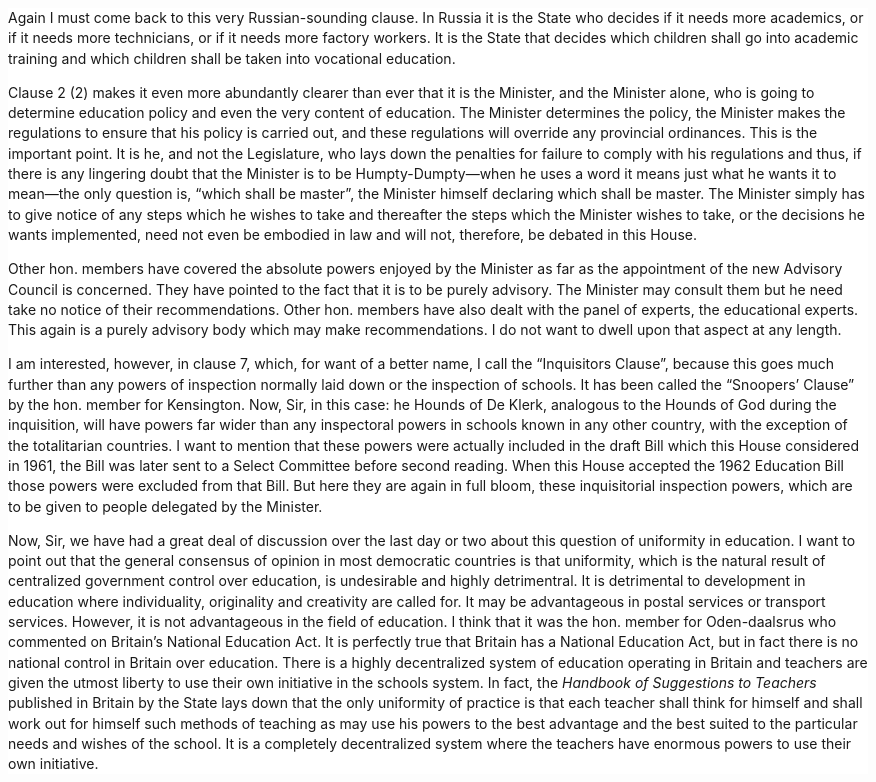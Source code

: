 <p>Again I must come back to this very Russian-sounding clause. In Russia it is the State who decides if it needs more academics, or if it needs more technicians, or if it needs more factory workers. It is the State that decides which children shall go into academic training and which children shall be taken into vocational education.</p>

<p>Clause 2 (2) makes it even more abundantly clearer than ever that it is the Minister, and the Minister alone, who is going to determine education policy and even the very content of education. The Minister determines the policy, the Minister makes the regulations to ensure that his policy is carried out, and these regulations will override any provincial ordinances. This is the important point. It is he, and not the Legislature, who lays down the penalties for failure to comply with his regulations and thus, if there is any lingering doubt that the Minister is to be Humpty-Dumpty&#x2014;when he uses a word it means just what he wants it to mean&#x2014;the only question is, &#x201C;which shall be master&#x201D;, the Minister himself declaring which shall be master. The Minister simply has to give notice of any steps which he wishes to take and thereafter the steps which the Minister wishes to take, or the decisions he wants implemented, need not even be embodied in law and will not, therefore, be debated in this House.</p>

<p>Other hon. members have covered the absolute powers enjoyed by the Minister as far as the appointment of the new Advisory Council is concerned. They have pointed to the fact that it is to be purely advisory. The Minister may consult them but he need take no notice of their recommendations. Other hon. members have also dealt with the panel of experts, the educational experts. This again is a purely advisory body which may make recommendations. I do not want to dwell upon that aspect at any length.</p>

<p>I am interested, however, in clause 7, which, for want of a better name, I call the &#x201C;Inquisitors Clause&#x201D;, because this goes much further than any powers of inspection normally laid down or the inspection of schools. It has been called the &#x201C;Snoopers&#x2019; Clause&#x201D; by the hon. member for Kensington. Now, Sir, in this case: he Hounds of De Klerk, analogous to the Hounds of God during the inquisition, will have powers far wider than any inspectoral powers in schools known in any other country, with the exception of the totalitarian countries. I want to mention that these powers were actually included in the draft Bill which this House considered in 1961, the Bill was later sent to a Select Committee before second reading. When this House accepted the 1962 Education Bill those powers were excluded from that Bill. But here they are again in full <span class="col_1857-1858" refersTo="page_0946"/>bloom, these inquisitorial inspection powers, which are to be given to people delegated by the Minister.</p>

<p>Now, Sir, we have had a great deal of discussion over the last day or two about this question of uniformity in education. I want to point out that the general consensus of opinion in most democratic countries is that uniformity, which is the natural result of centralized government control over education, is undesirable and highly detrimentral. It is detrimental to development in education where individuality, originality and creativity are called for. It may be advantageous in postal services or transport services. However, it is not advantageous in the field of education. I think that it was the hon. member for Oden-daalsrus who commented on Britain&#x2019;s National Education Act. It is perfectly true that Britain has a National Education Act, but in fact there is no national control in Britain over education. There is a highly decentralized system of education operating in Britain and teachers are given the utmost liberty to use their own initiative in the schools system. In fact, the <i>Handbook of Suggestions to Teachers</i> published in Britain by the State lays down that the only uniformity of practice is that each teacher shall think for himself and shall work out for himself such methods of teaching as may use his powers to the best advantage and the best suited to the particular needs and wishes of the school. It is a completely decentralized system where the teachers have enormous powers to use their own initiative.</p>

</speech>
